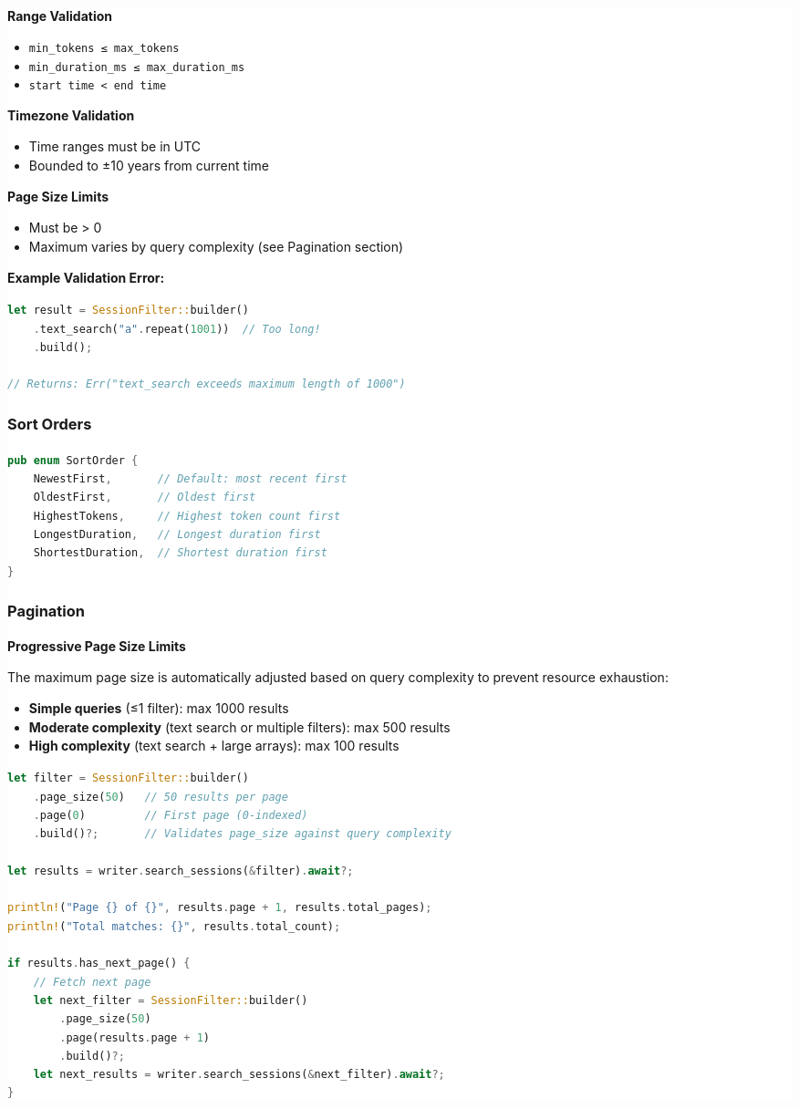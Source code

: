 **Range Validation**
- `min_tokens ≤ max_tokens`
- `min_duration_ms ≤ max_duration_ms`
- `start time < end time`

**Timezone Validation**
- Time ranges must be in UTC
- Bounded to ±10 years from current time

**Page Size Limits**
- Must be > 0
- Maximum varies by query complexity (see Pagination section)

**Example Validation Error:**
```rust
let result = SessionFilter::builder()
    .text_search("a".repeat(1001))  // Too long!
    .build();

// Returns: Err("text_search exceeds maximum length of 1000")
```

### Sort Orders

```rust
pub enum SortOrder {
    NewestFirst,       // Default: most recent first
    OldestFirst,       // Oldest first
    HighestTokens,     // Highest token count first
    LongestDuration,   // Longest duration first
    ShortestDuration,  // Shortest duration first
}
```

### Pagination

**Progressive Page Size Limits**

The maximum page size is automatically adjusted based on query complexity to prevent resource exhaustion:

- **Simple queries** (≤1 filter): max 1000 results
- **Moderate complexity** (text search or multiple filters): max 500 results
- **High complexity** (text search + large arrays): max 100 results

```rust
let filter = SessionFilter::builder()
    .page_size(50)   // 50 results per page
    .page(0)         // First page (0-indexed)
    .build()?;       // Validates page_size against query complexity

let results = writer.search_sessions(&filter).await?;

println!("Page {} of {}", results.page + 1, results.total_pages);
println!("Total matches: {}", results.total_count);

if results.has_next_page() {
    // Fetch next page
    let next_filter = SessionFilter::builder()
        .page_size(50)
        .page(results.page + 1)
        .build()?;
    let next_results = writer.search_sessions(&next_filter).await?;
}
```
